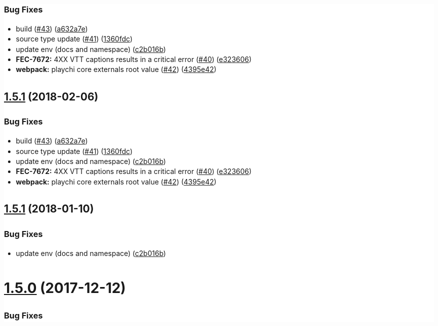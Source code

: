 
### Bug Fixes

* build ([#43](https://github.com/tasvirchi/playchi-js-dash/issues/43)) ([a632a7e](https://github.com/tasvirchi/playchi-js-dash/commit/a632a7e))
* source type update ([#41](https://github.com/tasvirchi/playchi-js-dash/issues/41)) ([1360fdc](https://github.com/tasvirchi/playchi-js-dash/commit/1360fdc))
* update env (docs and namespace) ([c2b016b](https://github.com/tasvirchi/playchi-js-dash/commit/c2b016b))
* **FEC-7672:** 4XX VTT captions results in a critical error ([#40](https://github.com/tasvirchi/playchi-js-dash/issues/40)) ([e323606](https://github.com/tasvirchi/playchi-js-dash/commit/e323606))
* **webpack:** playchi core externals root value ([#42](https://github.com/tasvirchi/playchi-js-dash/issues/42)) ([4395e42](https://github.com/tasvirchi/playchi-js-dash/commit/4395e42))



<a name="1.5.1"></a>
## [1.5.1](https://github.com/tasvirchi/playchi-js-dash/compare/v1.5.0...v1.5.1) (2018-02-06)


### Bug Fixes

* build ([#43](https://github.com/tasvirchi/playchi-js-dash/issues/43)) ([a632a7e](https://github.com/tasvirchi/playchi-js-dash/commit/a632a7e))
* source type update ([#41](https://github.com/tasvirchi/playchi-js-dash/issues/41)) ([1360fdc](https://github.com/tasvirchi/playchi-js-dash/commit/1360fdc))
* update env (docs and namespace) ([c2b016b](https://github.com/tasvirchi/playchi-js-dash/commit/c2b016b))
* **FEC-7672:** 4XX VTT captions results in a critical error ([#40](https://github.com/tasvirchi/playchi-js-dash/issues/40)) ([e323606](https://github.com/tasvirchi/playchi-js-dash/commit/e323606))
* **webpack:** playchi core externals root value ([#42](https://github.com/tasvirchi/playchi-js-dash/issues/42)) ([4395e42](https://github.com/tasvirchi/playchi-js-dash/commit/4395e42))



<a name="1.5.1"></a>
## [1.5.1](https://github.com/tasvirchi/playchi-js-dash/compare/v1.5.0...v1.5.1) (2018-01-10)


### Bug Fixes

* update env (docs and namespace) ([c2b016b](https://github.com/tasvirchi/playchi-js-dash/commit/c2b016b))



<a name="1.5.0"></a>
# [1.5.0](https://github.com/tasvirchi/playchi-js-dash/compare/v1.4.1...v1.5.0) (2017-12-12)


### Bug Fixes
